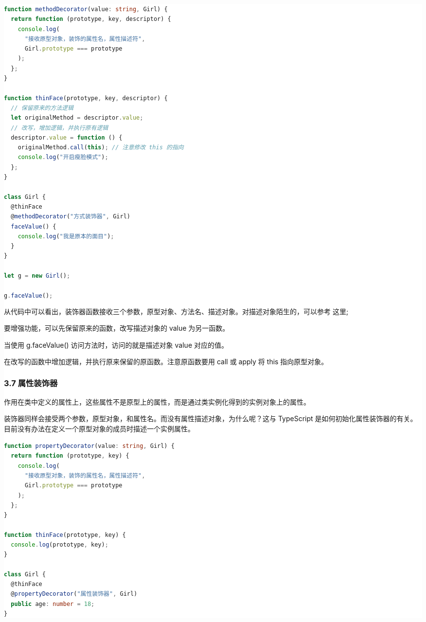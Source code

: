 ```typescript
function methodDecorator(value: string, Girl) {
  return function (prototype, key, descriptor) {
    console.log(
      "接收原型对象，装饰的属性名，属性描述符",
      Girl.prototype === prototype
    );
  };
}

function thinFace(prototype, key, descriptor) {
  // 保留原来的方法逻辑
  let originalMethod = descriptor.value;
  // 改写，增加逻辑，并执行原有逻辑
  descriptor.value = function () {
    originalMethod.call(this); // 注意修改 this 的指向
    console.log("开启瘦脸模式");
  };
}

class Girl {
  @thinFace
  @methodDecorator("方式装饰器", Girl)
  faceValue() {
    console.log("我是原本的面目");
  }
}

let g = new Girl();

g.faceValue();
```

从代码中可以看出，装饰器函数接收三个参数，原型对象、方法名、描述对象。对描述对象陌生的，可以参考 这里;

要增强功能，可以先保留原来的函数，改写描述对象的 value 为另一函数。

当使用 g.faceValue() 访问方法时，访问的就是描述对象 value 对应的值。

在改写的函数中增加逻辑，并执行原来保留的原函数。注意原函数要用 call 或 apply 将 this 指向原型对象。

### 3.7 属性装饰器

作用在类中定义的属性上，这些属性不是原型上的属性，而是通过类实例化得到的实例对象上的属性。

装饰器同样会接受两个参数，原型对象，和属性名。而没有属性描述对象，为什么呢？这与 TypeScript 是如何初始化属性装饰器的有关。 目前没有办法在定义一个原型对象的成员时描述一个实例属性。

```typescript
function propertyDecorator(value: string, Girl) {
  return function (prototype, key) {
    console.log(
      "接收原型对象，装饰的属性名，属性描述符",
      Girl.prototype === prototype
    );
  };
}

function thinFace(prototype, key) {
  console.log(prototype, key);
}

class Girl {
  @thinFace
  @propertyDecorator("属性装饰器", Girl)
  public age: number = 18;
}

```